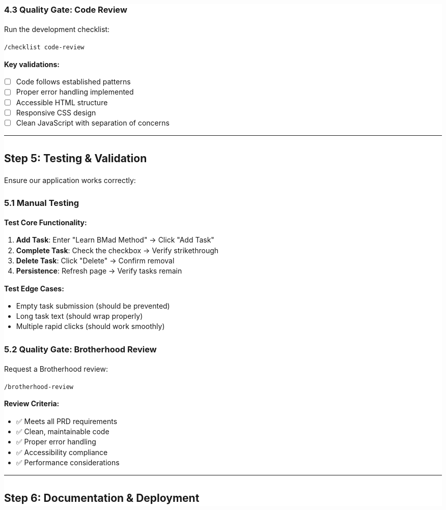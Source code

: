 ```javascript
```

### 4.3 Quality Gate: Code Review

Run the development checklist:

```
/checklist code-review
```

**Key validations:**
- [ ] Code follows established patterns
- [ ] Proper error handling implemented
- [ ] Accessible HTML structure
- [ ] Responsive CSS design
- [ ] Clean JavaScript with separation of concerns

---

## Step 5: Testing & Validation

Ensure our application works correctly:

### 5.1 Manual Testing

**Test Core Functionality:**
1. **Add Task**: Enter "Learn BMad Method" → Click "Add Task"
2. **Complete Task**: Check the checkbox → Verify strikethrough
3. **Delete Task**: Click "Delete" → Confirm removal
4. **Persistence**: Refresh page → Verify tasks remain

**Test Edge Cases:**
- Empty task submission (should be prevented)
- Long task text (should wrap properly)
- Multiple rapid clicks (should work smoothly)

### 5.2 Quality Gate: Brotherhood Review

Request a Brotherhood review:

```
/brotherhood-review
```

**Review Criteria:**
- ✅ Meets all PRD requirements
- ✅ Clean, maintainable code
- ✅ Proper error handling
- ✅ Accessibility compliance
- ✅ Performance considerations

---

## Step 6: Documentation & Deployment
